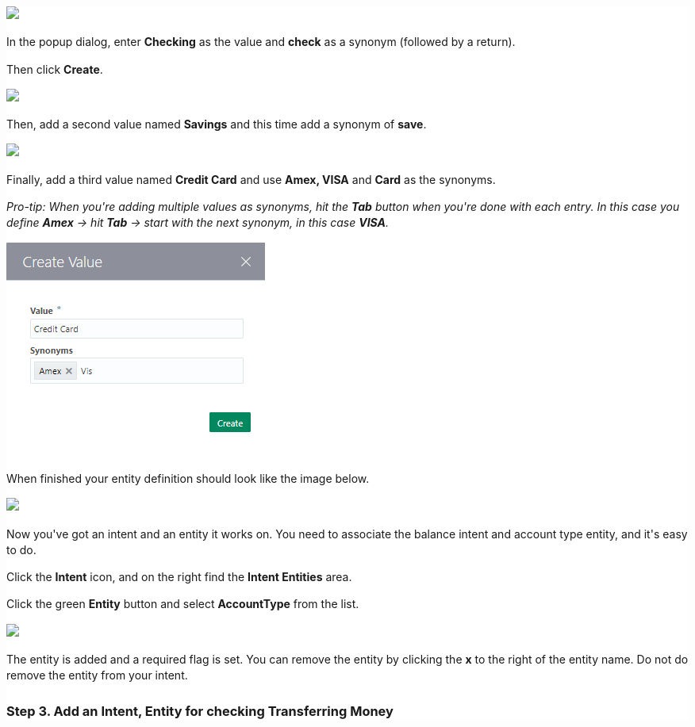 ![](images/11_NewValue.png)

In the popup dialog, enter **Checking** as the value and **check** as a synonym (followed by a return).

Then click **Create**.

![](images/12_CreateValue.png)

Then, add a second value named **Savings** and this time add a synonym of **save**.

![](images/13_CreateValue2.png)

Finally, add a third value named **Credit Card** and use **Amex, VISA** and **Card** as the synonyms. 

*Pro-tip: When you're adding multiple values as synonyms, hit the **Tab** button when you're done with each entry. In this case you define **Amex** -> hit **Tab** -> start with the next synonym, in this case **VISA**.* 

![](images/20.Synonyms.png)

When finished your entity definition should look like the image below.

![](images/14_FinishedEntities.png)

Now you've got an intent and an entity it works on. You need to associate the balance intent and account type entity, and it's easy to do.

Click the **Intent** icon, and on the right find the **Intent Entities** area.

Click the green **Entity** button and select **AccountType** from the list.

![](images/14_IntentEntity.png)

The entity is added and a required flag is set. You can remove the entity by clicking the **x** to the right of the entity name. Do not do remove the entity from your intent.

### Step 3. Add an Intent, Entity for checking Transferring Money ###
